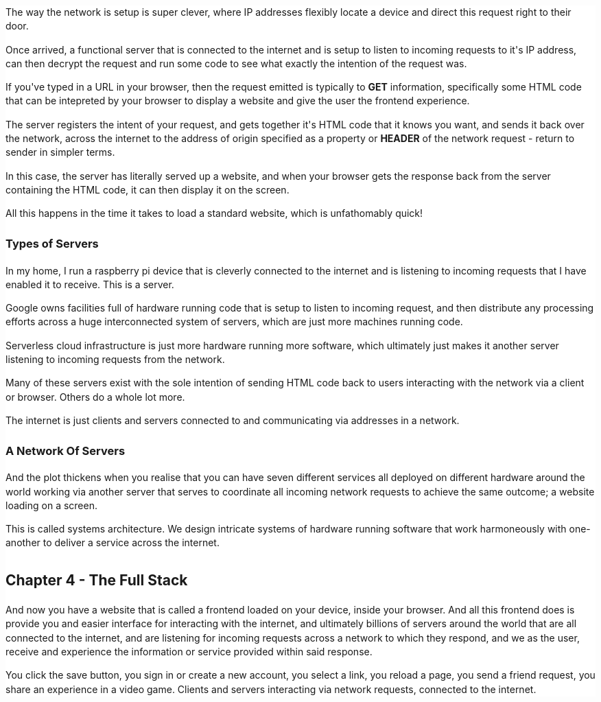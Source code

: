 The way the network is setup is super clever, where IP addresses flexibly locate a device and direct this request right to their door.

Once arrived, a functional server that is connected to the internet and is setup to listen to incoming requests to it's IP address, can then decrypt the request and run some code to see what exactly the intention of the request was.

If you've typed in a URL in your browser, then the request emitted is typically to **GET** information, specifically some HTML code that can be intepreted by your browser to display a website and give the user the frontend experience.

The server registers the intent of your request, and gets together it's HTML code that it knows you want, and sends it back over the network, across the internet to the address of origin specified as a property or **HEADER** of the network request - return to sender in simpler terms.

In this case, the server has literally served up a website, and when your browser gets the response back from the server containing the HTML code, it can then display it on the screen.

All this happens in the time it takes to load a standard website, which is unfathomably quick!

### Types of Servers

In my home, I run a raspberry pi device that is cleverly connected to the internet and is listening to incoming requests that I have enabled it to receive. This is a server.

Google owns facilities full of hardware running code that is setup to listen to incoming request, and then distribute any processing efforts across a huge interconnected system of servers, which are just more machines running code.

Serverless cloud infrastructure is just more hardware running more software, which ultimately just makes it another server listening to incoming requests from the network.

Many of these servers exist with the sole intention of sending HTML code back to users interacting with the network via a client or browser. Others do a whole lot more.

The internet is just clients and servers connected to and communicating via addresses in a network.

### A Network Of Servers

And the plot thickens when you realise that you can have seven different services all deployed on different hardware around the world working via another server that serves to coordinate all incoming network requests to achieve the same outcome; a website loading on a screen.

This is called systems architecture. We design intricate systems of hardware running software that work harmoneously with one-another to deliver a service across the internet.

## Chapter 4 - The Full Stack

And now you have a website that is called a frontend loaded on your device, inside your browser. And all this frontend does is provide you and easier interface for interacting with the internet, and ultimately billions of servers around the world that are all connected to the internet, and are listening for incoming requests across a network to which they respond, and we as the user, receive and experience the information or service provided within said response.

You click the save button, you sign in or create a new account, you select a link, you reload a page, you send a friend request, you share an experience in a video game. Clients and servers interacting via network requests, connected to the internet.
